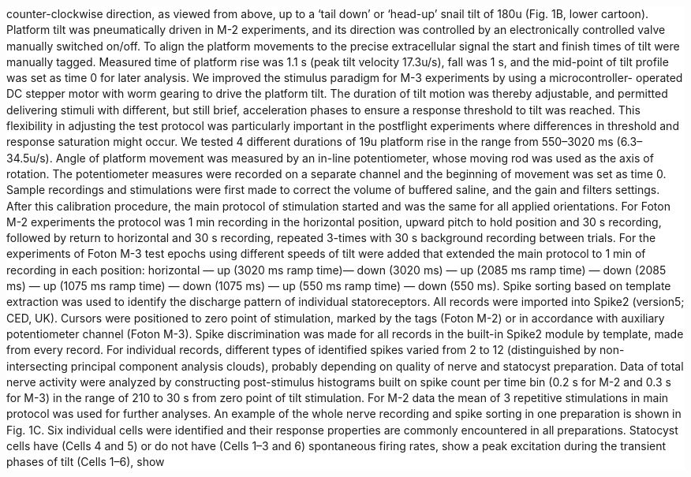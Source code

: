 counter-clockwise direction, as viewed from above, up to a ‘tail
down’ or ‘head-up’ snail tilt of 180u (Fig. 1B, lower cartoon).
Platform tilt was pneumatically driven in M-2 experiments, and its
direction was controlled by an electronically controlled valve
manually switched on/off. To align the platform movements to the
precise extracellular signal the start and finish times of tilt were
manually tagged. Measured time of platform rise was 1.1 s (peak
tilt velocity 17.3u/s), fall was 1 s, and the mid-point of tilt profile
was set as time 0 for later analysis. We improved the stimulus
paradigm for M-3 experiments by using a microcontroller-
operated DC stepper motor with worm gearing to drive the
platform tilt. The duration of tilt motion was thereby adjustable,
and permitted delivering stimuli with different, but still brief,
acceleration phases to ensure a response threshold to tilt was
reached. This flexibility in adjusting the test protocol was
particularly
important
in
the
postflight
experiments
where
differences in threshold and response saturation might occur.
We tested 4 different durations of 19u platform rise in the range
from 550–3020 ms (6.3–34.5u/s). Angle of platform movement
was measured by an in-line potentiometer, whose moving rod was
used as the axis of rotation. The potentiometer measures were
recorded on a separate channel and the beginning of movement
was set as time 0.
Sample recordings and stimulations were first made to correct the
volume of buffered saline, and the gain and filters settings. After this
calibration procedure, the main protocol of stimulation started and
was the same for all applied orientations. For Foton M-2
experiments the protocol was 1 min recording in the horizontal
position, upward pitch to hold position and 30 s recording, followed
by return to horizontal and 30 s recording, repeated 3-times with
30 s background recording between trials. For the experiments of
Foton M-3 test epochs using different speeds of tilt were added that
extended the main protocol to 1 min of recording in each position:
horizontal — up (3020 ms ramp time)— down (3020 ms) — up
(2085 ms ramp time) — down (2085 ms) — up (1075 ms ramp
time) — down (1075 ms) — up (550 ms ramp time) — down
(550 ms).
Spike sorting based on template extraction was used to identify
the discharge pattern of individual statoreceptors. All records were
imported into Spike2 (version5; CED, UK). Cursors were
positioned to zero point of stimulation, marked by the tags (Foton
M-2) or in accordance with auxiliary potentiometer channel
(Foton M-3). Spike discrimination was made for all records in the
built-in Spike2 module by template, made from every record. For
individual records, different types of identified spikes varied from 2
to 12 (distinguished by non-intersecting principal component
analysis clouds), probably depending on quality of nerve and
statocyst preparation. Data of total nerve activity were analyzed by
constructing post-stimulus histograms built on spike count per time
bin (0.2 s for M-2 and 0.3 s for M-3) in the range of 210 to 30 s
from zero point of tilt stimulation. For M-2 data the mean of 3
repetitive stimulations in main protocol was used for further
analyses. An example of the whole nerve recording and spike
sorting in one preparation is shown in Fig. 1C. Six individual cells
were identified and their response properties are commonly
encountered in all preparations. Statocyst cells have (Cells 4 and 5)
or do not have (Cells 1–3 and 6) spontaneous firing rates, show a
peak excitation during the transient phases of tilt (Cells 1–6), show